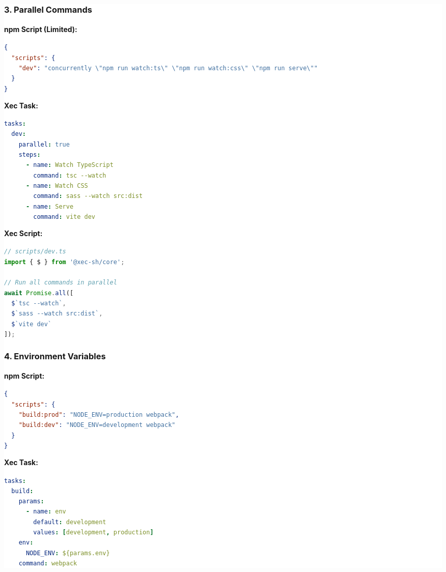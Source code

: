 ### 3. Parallel Commands

**npm Script (Limited):**
```json
{
  "scripts": {
    "dev": "concurrently \"npm run watch:ts\" \"npm run watch:css\" \"npm run serve\""
  }
}
```

**Xec Task:**
```yaml
tasks:
  dev:
    parallel: true
    steps:
      - name: Watch TypeScript
        command: tsc --watch
      - name: Watch CSS
        command: sass --watch src:dist
      - name: Serve
        command: vite dev
```

**Xec Script:**
```typescript
// scripts/dev.ts
import { $ } from '@xec-sh/core';

// Run all commands in parallel
await Promise.all([
  $`tsc --watch`,
  $`sass --watch src:dist`,
  $`vite dev`
]);
```

### 4. Environment Variables

**npm Script:**
```json
{
  "scripts": {
    "build:prod": "NODE_ENV=production webpack",
    "build:dev": "NODE_ENV=development webpack"
  }
}
```

**Xec Task:**
```yaml
tasks:
  build:
    params:
      - name: env
        default: development
        values: [development, production]
    env:
      NODE_ENV: ${params.env}
    command: webpack
```
